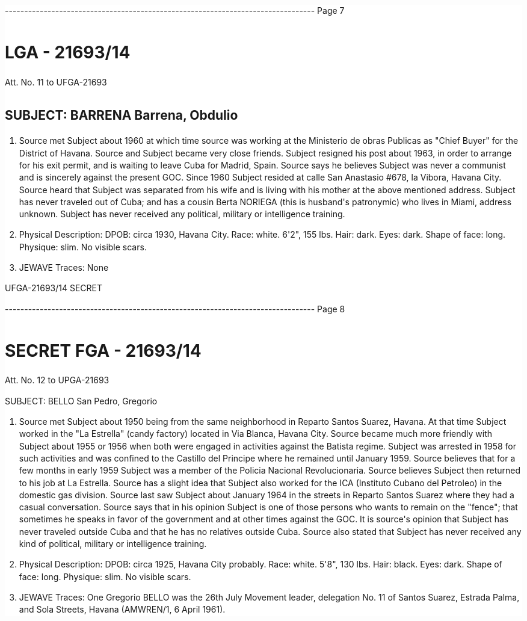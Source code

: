 -------------------------------------------------------------------------------- Page 7

# LGA - 21693/14
Att. No. 11 to UFGA-21693

## SUBJECT: BARRENA Barrena, Obdulio

1.  Source met Subject about 1960 at which time source was working at the Ministerio de obras Publicas as "Chief Buyer" for the District of Havana. Source and Subject became very close friends. Subject resigned his post about 1963, in order to arrange for his exit permit, and is waiting to leave Cuba for Madrid, Spain. Source says he believes Subject was never a communist and is sincerely against the present GOC. Since 1960 Subject resided at calle San Anastasio #678, la Vibora, Havana City. Source heard that Subject was separated from his wife and is living with his mother at the above mentioned address. Subject has never traveled out of Cuba; and has a cousin Berta NORIEGA (this is husband's patronymic) who lives in Miami, address unknown. Subject has never received any political, military or intelligence training.

2.  Physical Description: DPOB: circa 1930, Havana City. Race: white. 6'2", 155 lbs. Hair: dark. Eyes: dark. Shape of face: long. Physique: slim. No visible scars.

3.  JEWAVE Traces: None

UFGA-21693/14 SECRET


-------------------------------------------------------------------------------- Page 8

# SECRET FGA - 21693/14

Att. No. 12 to UPGA-21693

SUBJECT: BELLO San Pedro, Gregorio

1. Source met Subject about 1950 being from the same neighborhood in Reparto Santos Suarez, Havana. At that time Subject worked in the "La Estrella" (candy factory) located in Via Blanca, Havana City. Source became much more friendly with Subject about 1955 or 1956 when both were engaged in activities against the Batista regime. Subject was arrested in 1958 for such activities and was confined to the Castillo del Principe where he remained until January 1959. Source believes that for a few months in early 1959 Subject was a member of the Policia Nacional Revolucionaria. Source believes Subject then returned to his job at La Estrella. Source has a slight idea that Subject also worked for the ICA (Instituto Cubano del Petroleo) in the domestic gas division. Source last saw Subject about January 1964 in the streets in Reparto Santos Suarez where they had a casual conversation. Source says that in his opinion Subject is one of those persons who wants to remain on the "fence"; that sometimes he speaks in favor of the government and at other times against the GOC. It is source's opinion that Subject has never traveled outside Cuba and that he has no relatives outside Cuba. Source also stated that Subject has never received any kind of political, military or intelligence training.

2. Physical Description: DPOB: circa 1925, Havana City probably. Race: white. 5'8", 130 lbs. Hair: black. Eyes: dark. Shape of face: long. Physique: slim. No visible scars.

3. JEWAVE Traces: One Gregorio BELLO was the 26th July Movement leader, delegation No. 11 of Santos Suarez, Estrada Palma, and Sola Streets, Havana (AMWREN/1, 6 April 1961).
